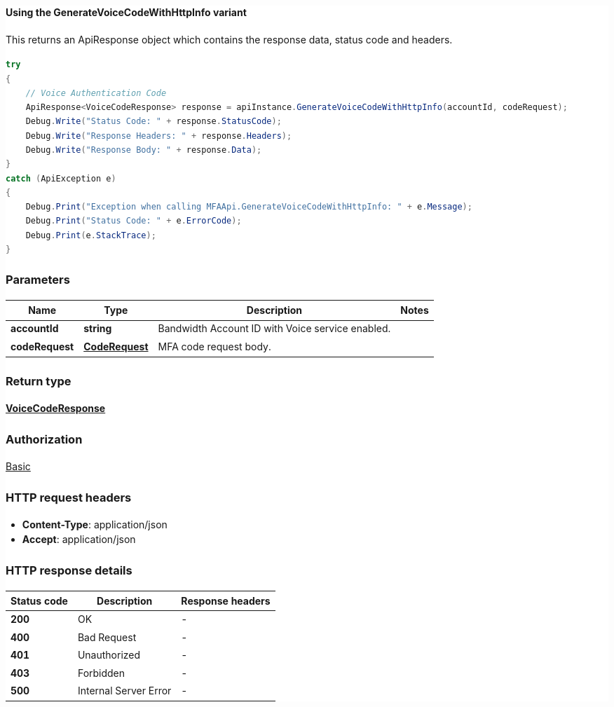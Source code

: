 #### Using the GenerateVoiceCodeWithHttpInfo variant
This returns an ApiResponse object which contains the response data, status code and headers.

```csharp
try
{
    // Voice Authentication Code
    ApiResponse<VoiceCodeResponse> response = apiInstance.GenerateVoiceCodeWithHttpInfo(accountId, codeRequest);
    Debug.Write("Status Code: " + response.StatusCode);
    Debug.Write("Response Headers: " + response.Headers);
    Debug.Write("Response Body: " + response.Data);
}
catch (ApiException e)
{
    Debug.Print("Exception when calling MFAApi.GenerateVoiceCodeWithHttpInfo: " + e.Message);
    Debug.Print("Status Code: " + e.ErrorCode);
    Debug.Print(e.StackTrace);
}
```

### Parameters

| Name | Type | Description | Notes |
|------|------|-------------|-------|
| **accountId** | **string** | Bandwidth Account ID with Voice service enabled. |  |
| **codeRequest** | [**CodeRequest**](CodeRequest.md) | MFA code request body. |  |

### Return type

[**VoiceCodeResponse**](VoiceCodeResponse.md)

### Authorization

[Basic](../README.md#Basic)

### HTTP request headers

 - **Content-Type**: application/json
 - **Accept**: application/json


### HTTP response details
| Status code | Description | Response headers |
|-------------|-------------|------------------|
| **200** | OK |  -  |
| **400** | Bad Request |  -  |
| **401** | Unauthorized |  -  |
| **403** | Forbidden |  -  |
| **500** | Internal Server Error |  -  |
